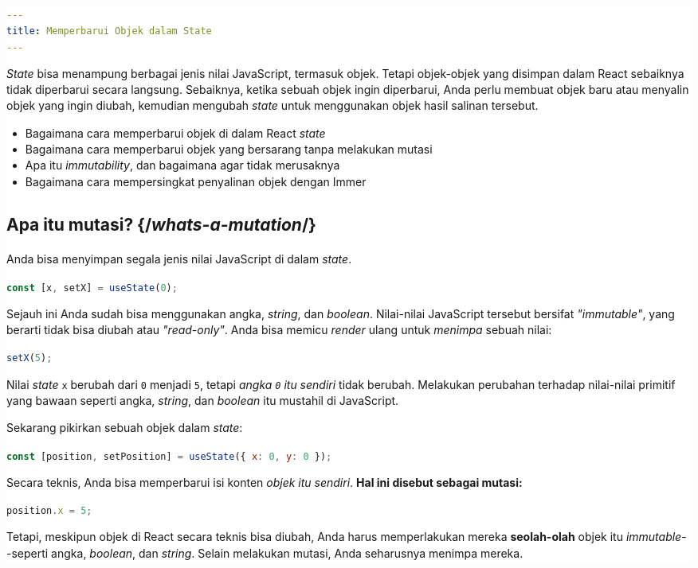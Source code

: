 ```yaml
---
title: Memperbarui Objek dalam State
---
```


<Intro>

*State* bisa menampung berbagai jenis nilai JavaScript, termasuk objek. Tetapi objek-objek yang disimpan dalam React sebaiknya tidak diperbarui secara langsung. Sebaiknya, ketika sebuah objek ingin diperbarui, Anda perlu membuat objek baru atau menyalin objek yang ingin diubah, kemudian mengubah *state* untuk menggunakan objek hasil salinan tersebut.

</Intro>

<YouWillLearn>

- Bagaimana cara memperbarui objek di dalam React *state*
- Bagaimana cara memperbarui objek yang bersarang tanpa melakukan mutasi
- Apa itu *immutability*, dan bagaimana agar tidak merusaknya
- Bagaimana cara mempersingkat penyalinan objek dengan Immer

</YouWillLearn>

## Apa itu mutasi? {/*whats-a-mutation*/}

Anda bisa menyimpan segala jenis nilai JavaScript di dalam *state*.

```js
const [x, setX] = useState(0);
```

Sejauh ini Anda sudah bisa menggunakan angka, *string*, dan *boolean*. Nilai-nilai JavaScript tersebut bersifat *"immutable"*, yang berarti tidak bisa diubah atau *"read-only"*. Anda bisa memicu *render* ulang untuk *menimpa* sebuah nilai:

```js
setX(5);
```

Nilai *state* `x` berubah dari `0` menjadi `5`, tetapi *angka `0` itu sendiri* tidak berubah. Melakukan perubahan terhadap nilai-nilai primitif yang bawaan seperti angka, *string*, dan *boolean* itu mustahil di JavaScript.


Sekarang pikirkan sebuah objek dalam *state*:

```js
const [position, setPosition] = useState({ x: 0, y: 0 });
```

Secara teknis, Anda bisa memperbarui isi konten *objek itu sendiri*. **Hal ini disebut sebagai mutasi:**

```js
position.x = 5;
```

Tetapi, meskipun objek di React secara teknis bisa diubah, Anda harus memperlakukan mereka **seolah-olah** objek itu *immutable*--seperti angka, *boolean*, dan *string*. Selain melakukan mutasi, Anda seharusnya menimpa mereka.
